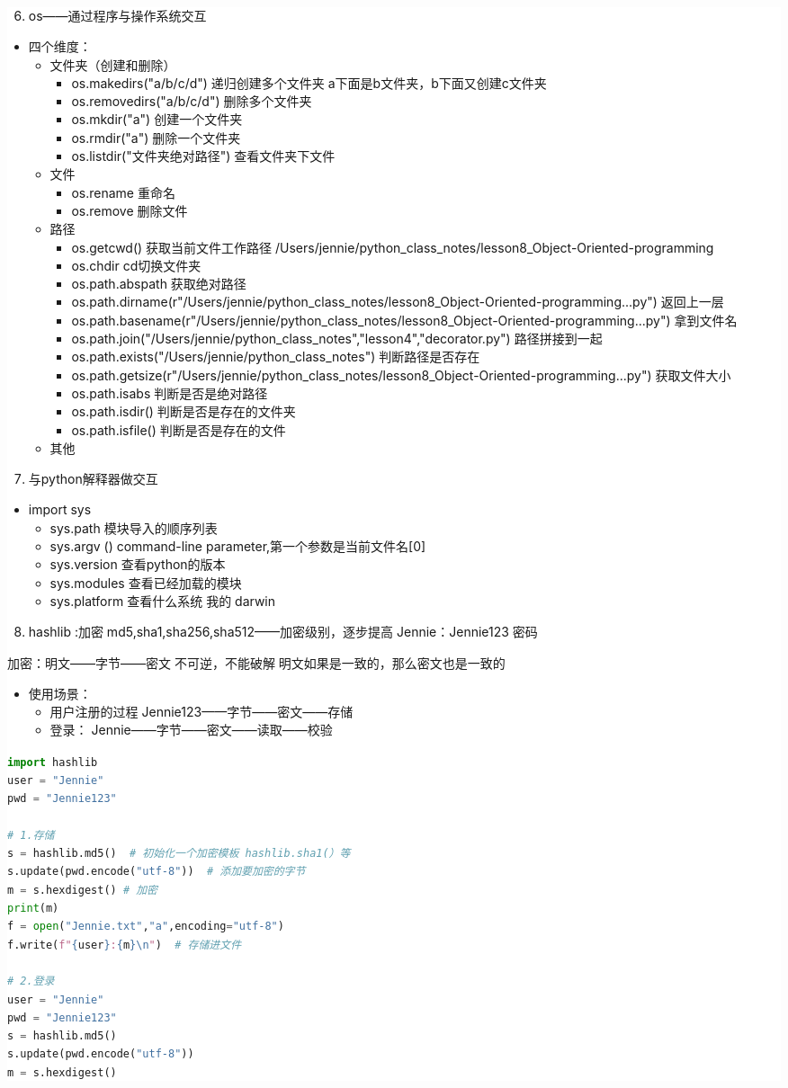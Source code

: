 6. os——通过程序与操作系统交互
* 四个维度：
    * 文件夹（创建和删除）
        * os.makedirs("a/b/c/d") 递归创建多个文件夹 a下面是b文件夹，b下面又创建c文件夹
        * os.removedirs("a/b/c/d") 删除多个文件夹
        * os.mkdir("a") 创建一个文件夹
        * os.rmdir("a") 删除一个文件夹
        * os.listdir("文件夹绝对路径") 查看文件夹下文件
    * 文件
        * os.rename 重命名
        * os.remove 删除文件
    * 路径
        * os.getcwd() 获取当前文件工作路径  /Users/jennie/python_class_notes/lesson8_Object-Oriented-programming
        * os.chdir   cd切换文件夹
        * os.path.abspath   获取绝对路径
        * os.path.dirname(r"/Users/jennie/python_class_notes/lesson8_Object-Oriented-programming...py") 返回上一层
        * os.path.basename(r"/Users/jennie/python_class_notes/lesson8_Object-Oriented-programming...py")  拿到文件名
        * os.path.join("/Users/jennie/python_class_notes","lesson4","decorator.py") 路径拼接到一起
        * os.path.exists("/Users/jennie/python_class_notes") 判断路径是否存在
        * os.path.getsize(r"/Users/jennie/python_class_notes/lesson8_Object-Oriented-programming...py") 获取文件大小
        * os.path.isabs 判断是否是绝对路径
        * os.path.isdir() 判断是否是存在的文件夹
        * os.path.isfile() 判断是否是存在的文件
    * 其他

7. 与python解释器做交互

* import sys
    * sys.path 模块导入的顺序列表
    * sys.argv () command-line parameter,第一个参数是当前文件名[0]
    * sys.version 查看python的版本
    * sys.modules 查看已经加载的模块
    * sys.platform 查看什么系统  我的  darwin

8. hashlib :加密
md5,sha1,sha256,sha512——加密级别，逐步提高
Jennie：Jennie123 密码

加密：明文——字节——密文      不可逆，不能破解
明文如果是一致的，那么密文也是一致的

* 使用场景：
    * 用户注册的过程 Jennie123——字节——密文——存储
    * 登录： Jennie——字节——密文——读取——校验
```python
import hashlib
user = "Jennie"
pwd = "Jennie123"

# 1.存储
s = hashlib.md5()  # 初始化一个加密模板 hashlib.sha1(）等
s.update(pwd.encode("utf-8"))  # 添加要加密的字节
m = s.hexdigest() # 加密
print(m)
f = open("Jennie.txt","a",encoding="utf-8")
f.write(f"{user}:{m}\n")  # 存储进文件

# 2.登录
user = "Jennie"
pwd = "Jennie123"
s = hashlib.md5()  
s.update(pwd.encode("utf-8")) 
m = s.hexdigest()
```